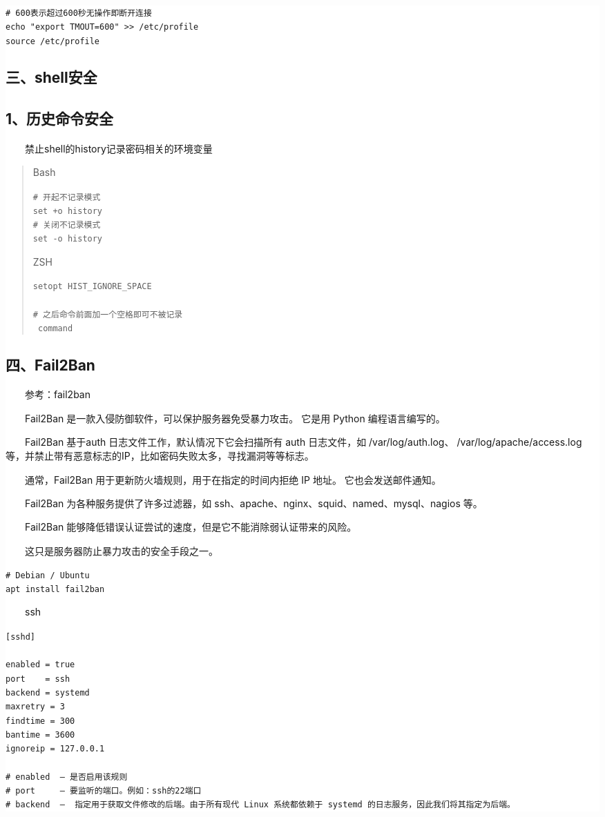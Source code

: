 ```
# 600表示超过600秒无操作即断开连接
echo "export TMOUT=600" >> /etc/profile
source /etc/profile
```

## 三、shell安全

## 1、历史命令安全

　　禁止shell的history记录密码相关的环境变量

> Bash
>
> ```
> # 开起不记录模式
> set +o history
> # 关闭不记录模式
> set -o history
> ```
>
> ZSH
>
> ```
> setopt HIST_IGNORE_SPACE
>
> # 之后命令前面加一个空格即可不被记录
>  command
> ```

## 四、Fail2Ban

　　参考：fail2ban

　　Fail2Ban 是一款入侵防御软件，可以保护服务器免受暴力攻击。 它是用 Python 编程语言编写的。

　　Fail2Ban 基于auth 日志文件工作，默认情况下它会扫描所有 auth 日志文件，如 /var/log/auth.log、 /var/log/apache/access.log 等，并禁止带有恶意标志的IP，比如密码失败太多，寻找漏洞等等标志。

　　通常，Fail2Ban 用于更新防火墙规则，用于在指定的时间内拒绝 IP 地址。 它也会发送邮件通知。

　　Fail2Ban 为各种服务提供了许多过滤器，如 ssh、apache、nginx、squid、named、mysql、nagios 等。

　　Fail2Ban 能够降低错误认证尝试的速度，但是它不能消除弱认证带来的风险。

　　这只是服务器防止暴力攻击的安全手段之一。

```
# Debian / Ubuntu
apt install fail2ban
```

　　ssh

```
[sshd]

enabled = true
port    = ssh
backend = systemd
maxretry = 3
findtime = 300
bantime = 3600
ignoreip = 127.0.0.1

# enabled  – 是否启用该规则
# port     – 要监听的端口。例如：ssh的22端口
# backend  –  指定用于获取文件修改的后端。由于所有现代 Linux 系统都依赖于 systemd 的日志服务，因此我们将其指定为后端。
```